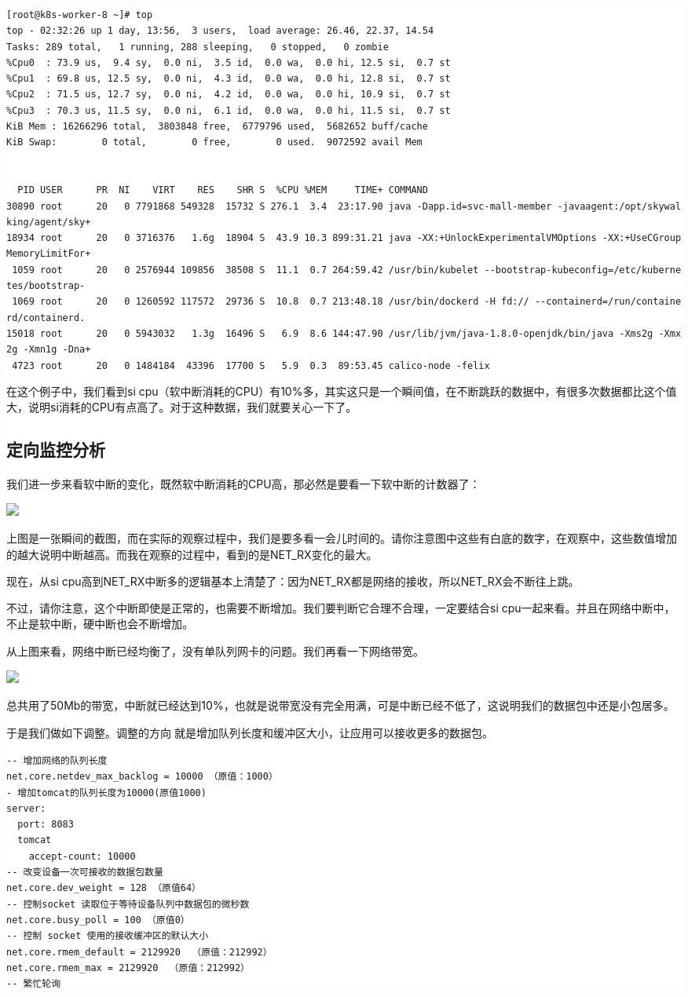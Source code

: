 ```
[root@k8s-worker-8 ~]# top
top - 02:32:26 up 1 day, 13:56,  3 users,  load average: 26.46, 22.37, 14.54
Tasks: 289 total,   1 running, 288 sleeping,   0 stopped,   0 zombie
%Cpu0  : 73.9 us,  9.4 sy,  0.0 ni,  3.5 id,  0.0 wa,  0.0 hi, 12.5 si,  0.7 st
%Cpu1  : 69.8 us, 12.5 sy,  0.0 ni,  4.3 id,  0.0 wa,  0.0 hi, 12.8 si,  0.7 st
%Cpu2  : 71.5 us, 12.7 sy,  0.0 ni,  4.2 id,  0.0 wa,  0.0 hi, 10.9 si,  0.7 st
%Cpu3  : 70.3 us, 11.5 sy,  0.0 ni,  6.1 id,  0.0 wa,  0.0 hi, 11.5 si,  0.7 st
KiB Mem : 16266296 total,  3803848 free,  6779796 used,  5682652 buff/cache
KiB Swap:        0 total,        0 free,        0 used.  9072592 avail Mem 


  ​PID USER      PR  NI    VIRT    RES    SHR S  %CPU %MEM     TIME+ COMMAND                                                           
30890 root      20   0 7791868 549328  15732 S 276.1  3.4  23:17.90 java -Dapp.id=svc-mall-member -javaagent:/opt/skywalking/agent/sky+
18934 root      20   0 3716376   1.6g  18904 S  43.9 10.3 899:31.21 java -XX:+UnlockExperimentalVMOptions -XX:+UseCGroupMemoryLimitFor+
 ​1059 root      20   0 2576944 109856  38508 S  11.1  0.7 264:59.42 /usr/bin/kubelet --bootstrap-kubeconfig=/etc/kubernetes/bootstrap-
 ​1069 root      20   0 1260592 117572  29736 S  10.8  0.7 213:48.18 /usr/bin/dockerd -H fd:// --containerd=/run/containerd/containerd.
15018 root      20   0 5943032   1.3g  16496 S   6.9  8.6 144:47.90 /usr/lib/jvm/java-1.8.0-openjdk/bin/java -Xms2g -Xmx2g -Xmn1g -Dna+
 ​4723 root      20   0 1484184  43396  17700 S   5.9  0.3  89:53.45 calico-node -felix  

```

在这个例子中，我们看到si cpu（软中断消耗的CPU）有10%多，其实这只是一个瞬间值，在不断跳跃的数据中，有很多次数据都比这个值大，说明si消耗的CPU有点高了。对于这种数据，我们就要关心一下了。

## 定向监控分析

我们进一步来看软中断的变化，既然软中断消耗的CPU高，那必然是要看一下软中断的计数器了：

![](https://static001.geekbang.org/resource/image/45/5d/459c1yy79b39824f7b35d7e2c61ca85d.png)

上图是一张瞬间的截图，而在实际的观察过程中，我们是要多看一会儿时间的。请你注意图中这些有白底的数字，在观察中，这些数值增加的越大说明中断越高。而我在观察的过程中，看到的是NET\_RX变化的最大。

现在，从si cpu高到NET\_RX中断多的逻辑基本上清楚了：因为NET\_RX都是网络的接收，所以NET\_RX会不断往上跳。

不过，请你注意，这个中断即使是正常的，也需要不断增加。我们要判断它合理不合理，一定要结合si cpu一起来看。并且在网络中断中，不止是软中断，硬中断也会不断增加。

从上图来看，网络中断已经均衡了，没有单队列网卡的问题。我们再看一下网络带宽。

![](https://static001.geekbang.org/resource/image/cf/09/cfe3cfb6835a90f97d64589090616b09.png)

总共用了50Mb的带宽，中断就已经达到10%，也就是说带宽没有完全用满，可是中断已经不低了，这说明我们的数据包中还是小包居多。

于是我们做如下调整。调整的方向 就是增加队列长度和缓冲区大小，让应用可以接收更多的数据包。

```
-- 增加网络的队列长度
net.core.netdev_max_backlog = 10000 （原值：1000）
- 增加tomcat的队列长度为10000(原值1000)
server:
  port: 8083
  ​tomcat
    accept-count: 10000
-- 改变设备一次可接收的数据包数量
net.core.dev_weight = 128 （原值64）
-- 控制socket 读取位于等待设备队列中数据包的微秒数
net.core.busy_poll = 100 （原值0）
-- 控制 socket 使用的接收缓冲区的默认大小
net.core.rmem_default = 2129920  （原值：212992）
net.core.rmem_max = 2129920  （原值：212992）
-- 繁忙轮询
```